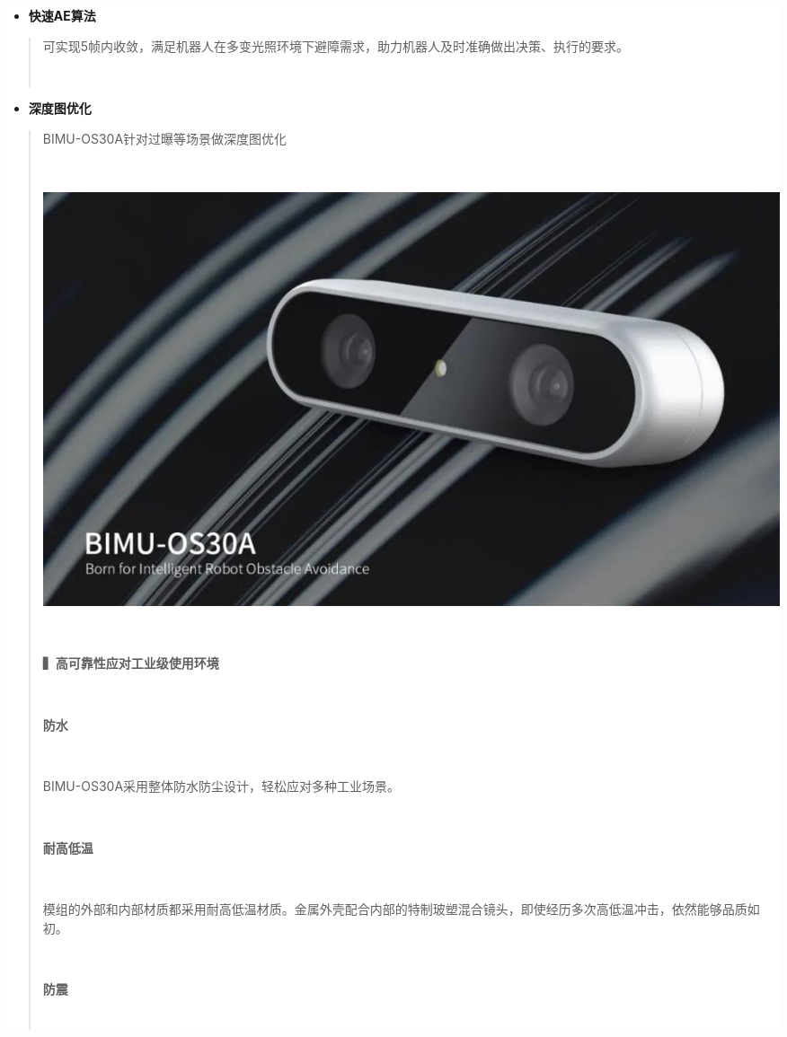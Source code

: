 -   **快速AE算法**

> 可实现5帧内收敛，满足机器人在多变光照环境下避障需求，助力机器人及时准确做出决策、执行的要求。
>
>  

-   **深度图优化**

> BIMU-OS30A针对过曝等场景做深度图优化
>
>  
>
> ![](../../../assets/004_为机器人避障而生！_001.png)
>
>  
>
> **▍高可靠性应对工业级使用环境**
>
>  
>
> **防水**
>
>  
>
> BIMU-OS30A采用整体防水防尘设计，轻松应对多种工业场景。
>
>  
>
> **耐高低温**
>
>  
>
> 模组的外部和内部材质都采用耐高低温材质。金属外壳配合内部的特制玻塑混合镜头，即使经历多次高低温冲击，依然能够品质如初。
>
>  
>
> **防震**
>
>  
